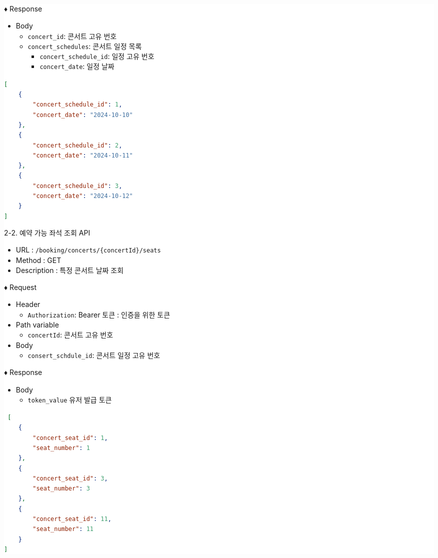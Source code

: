 ♦️ Response
  - Body
    - `concert_id`: 콘서트 고유 번호
    - `concert_schedules`: 콘서트 일정 목록
      - `concert_schedule_id`: 일정 고유 번호
      - `concert_date`: 일정 날짜
```json
[
    {
        "concert_schedule_id": 1,
        "concert_date": "2024-10-10"
    },
    {
        "concert_schedule_id": 2,
        "concert_date": "2024-10-11"
    },
    {
        "concert_schedule_id": 3,
        "concert_date": "2024-10-12"
    }
]
```

2-2. 예약 가능 좌석 조회 API

  - URL : `/booking/concerts/{concertId}/seats`
  - Method : GET
  - Description : 특정 콘서트 날짜 조회

♦️ Request
  - Header
    - `Authorization`: Bearer 토큰 : 인증을 위한 토큰
  - Path variable
    - `concertId`: 콘서트 고유 번호
  - Body
    - `consert_schdule_id`: 콘서트 일정 고유 번호

♦️ Response
  - Body
    - `token_value` 유저 발급 토큰 
```json
 [
    {
        "concert_seat_id": 1,
        "seat_number": 1
    },
    {
        "concert_seat_id": 3,
        "seat_number": 3
    },
    {
        "concert_seat_id": 11,
        "seat_number": 11
    }
]
```
